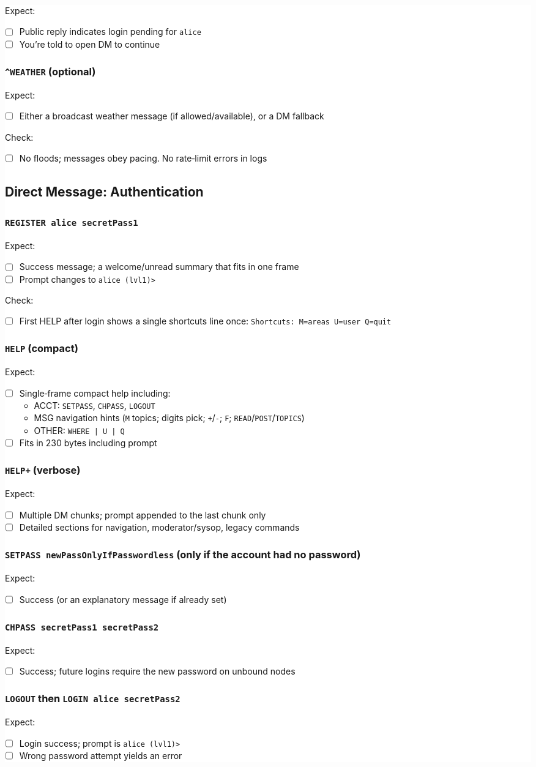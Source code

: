 Expect:
- [ ] Public reply indicates login pending for `alice`
- [ ] You’re told to open DM to continue

### `^WEATHER` (optional)

Expect:
- [ ] Either a broadcast weather message (if allowed/available), or a DM fallback

Check:
- [ ] No floods; messages obey pacing. No rate‑limit errors in logs

## Direct Message: Authentication

### `REGISTER alice secretPass1`

Expect:
- [ ] Success message; a welcome/unread summary that fits in one frame
- [ ] Prompt changes to `alice (lvl1)>`

Check:
- [ ] First HELP after login shows a single shortcuts line once: `Shortcuts: M=areas U=user Q=quit`

### `HELP` (compact)

Expect:
- [ ] Single‑frame compact help including:
  - ACCT: `SETPASS`, `CHPASS`, `LOGOUT`
  - MSG navigation hints (`M` topics; digits pick; `+`/`-`; `F`; `READ`/`POST`/`TOPICS`)
  - OTHER: `WHERE | U | Q`
- [ ] Fits in 230 bytes including prompt

### `HELP+` (verbose)

Expect:
- [ ] Multiple DM chunks; prompt appended to the last chunk only
- [ ] Detailed sections for navigation, moderator/sysop, legacy commands

### `SETPASS newPassOnlyIfPasswordless` (only if the account had no password)

Expect:
- [ ] Success (or an explanatory message if already set)

### `CHPASS secretPass1 secretPass2`

Expect:
- [ ] Success; future logins require the new password on unbound nodes

### `LOGOUT` then `LOGIN alice secretPass2`

Expect:
- [ ] Login success; prompt is `alice (lvl1)>`
- [ ] Wrong password attempt yields an error
